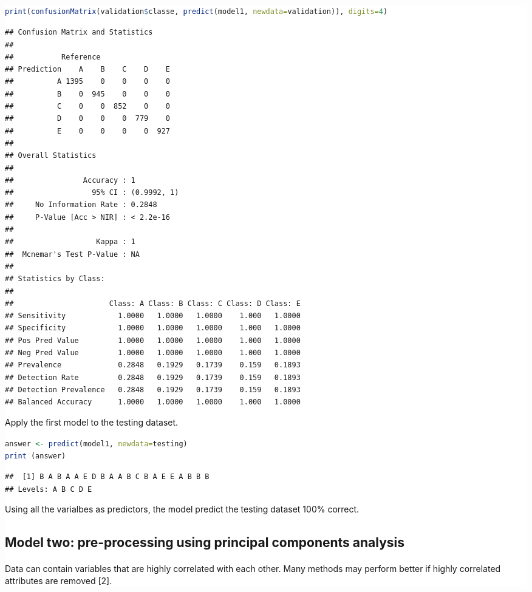 ```r
print(confusionMatrix(validation$classe, predict(model1, newdata=validation)), digits=4)
```

```
## Confusion Matrix and Statistics
## 
##           Reference
## Prediction    A    B    C    D    E
##          A 1395    0    0    0    0
##          B    0  945    0    0    0
##          C    0    0  852    0    0
##          D    0    0    0  779    0
##          E    0    0    0    0  927
## 
## Overall Statistics
##                                      
##                Accuracy : 1          
##                  95% CI : (0.9992, 1)
##     No Information Rate : 0.2848     
##     P-Value [Acc > NIR] : < 2.2e-16  
##                                      
##                   Kappa : 1          
##  Mcnemar's Test P-Value : NA         
## 
## Statistics by Class:
## 
##                      Class: A Class: B Class: C Class: D Class: E
## Sensitivity            1.0000   1.0000   1.0000    1.000   1.0000
## Specificity            1.0000   1.0000   1.0000    1.000   1.0000
## Pos Pred Value         1.0000   1.0000   1.0000    1.000   1.0000
## Neg Pred Value         1.0000   1.0000   1.0000    1.000   1.0000
## Prevalence             0.2848   0.1929   0.1739    0.159   0.1893
## Detection Rate         0.2848   0.1929   0.1739    0.159   0.1893
## Detection Prevalence   0.2848   0.1929   0.1739    0.159   0.1893
## Balanced Accuracy      1.0000   1.0000   1.0000    1.000   1.0000
```

Apply the first model to the testing dataset.

```r
answer <- predict(model1, newdata=testing)
print (answer)
```

```
##  [1] B A B A A E D B A A B C B A E E A B B B
## Levels: A B C D E
```
Using all the varialbes as predictors, the model predict the testing dataset 100% correct.

## Model two: pre-processing using principal components analysis
Data can contain variables that are highly correlated with each other. Many methods may perform better if highly correlated attributes are removed [2].
